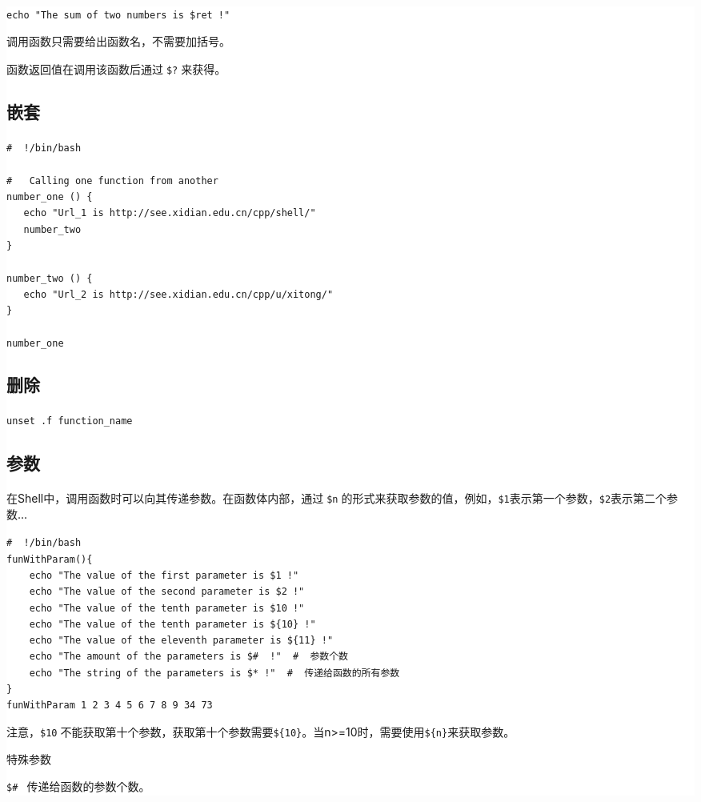 ~~~
echo "The sum of two numbers is $ret !"
~~~

调用函数只需要给出函数名，不需要加括号。

函数返回值在调用该函数后通过 `$?` 来获得。

##   嵌套

~~~
#  !/bin/bash

#   Calling one function from another
number_one () {
   echo "Url_1 is http://see.xidian.edu.cn/cpp/shell/"
   number_two
}

number_two () {
   echo "Url_2 is http://see.xidian.edu.cn/cpp/u/xitong/"
}

number_one
~~~

##   删除

~~~
unset .f function_name
~~~

##   参数

在Shell中，调用函数时可以向其传递参数。在函数体内部，通过 `$n` 的形式来获取参数的值，例如，`$1`表示第一个参数，`$2`表示第二个参数...

~~~
#  !/bin/bash
funWithParam(){
    echo "The value of the first parameter is $1 !"
    echo "The value of the second parameter is $2 !"
    echo "The value of the tenth parameter is $10 !"
    echo "The value of the tenth parameter is ${10} !"
    echo "The value of the eleventh parameter is ${11} !"
    echo "The amount of the parameters is $#  !"  #  参数个数
    echo "The string of the parameters is $* !"  #  传递给函数的所有参数
}
funWithParam 1 2 3 4 5 6 7 8 9 34 73
~~~

注意，`$10` 不能获取第十个参数，获取第十个参数需要`${10}`。当n>=10时，需要使用`${n}`来获取参数。

特殊参数

`$# `	传递给函数的参数个数。
